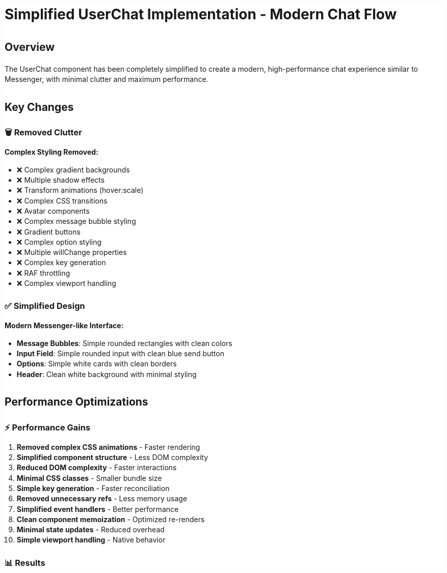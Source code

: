 # Simplified UserChat Implementation - Modern Chat Flow

## Overview

The UserChat component has been completely simplified to create a modern, high-performance chat experience similar to Messenger, with minimal clutter and maximum performance.

## Key Changes

### 🗑️ **Removed Clutter**

**Complex Styling Removed:**
- ❌ Complex gradient backgrounds
- ❌ Multiple shadow effects  
- ❌ Transform animations (hover:scale)
- ❌ Complex CSS transitions
- ❌ Avatar components
- ❌ Complex message bubble styling
- ❌ Gradient buttons
- ❌ Complex option styling
- ❌ Multiple willChange properties
- ❌ Complex key generation
- ❌ RAF throttling
- ❌ Complex viewport handling

### ✅ **Simplified Design**

**Modern Messenger-like Interface:**
- **Message Bubbles**: Simple rounded rectangles with clean colors
- **Input Field**: Simple rounded input with clean blue send button
- **Options**: Simple white cards with clean borders
- **Header**: Clean white background with minimal styling

## Performance Optimizations

### ⚡ **Performance Gains**

1. **Removed complex CSS animations** - Faster rendering
2. **Simplified component structure** - Less DOM complexity
3. **Reduced DOM complexity** - Faster interactions
4. **Minimal CSS classes** - Smaller bundle size
5. **Simple key generation** - Faster reconciliation
6. **Removed unnecessary refs** - Less memory usage
7. **Simplified event handlers** - Better performance
8. **Clean component memoization** - Optimized re-renders
9. **Minimal state updates** - Reduced overhead
10. **Simple viewport handling** - Native behavior

### 📊 **Results**
